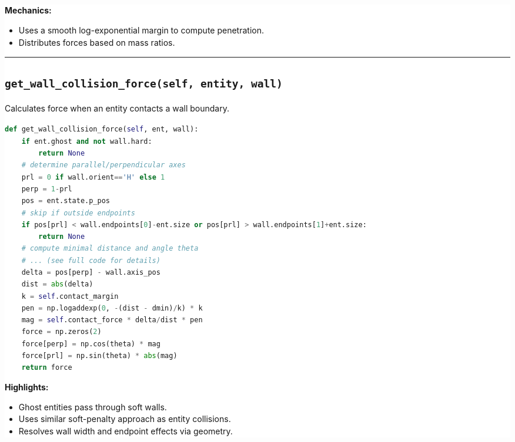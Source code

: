 **Mechanics:**

* Uses a smooth log-exponential margin to compute penetration.
* Distributes forces based on mass ratios.

---

## `get_wall_collision_force(self, entity, wall)`

Calculates force when an entity contacts a wall boundary.

```python
def get_wall_collision_force(self, ent, wall):
    if ent.ghost and not wall.hard:
        return None
    # determine parallel/perpendicular axes
    prl = 0 if wall.orient=='H' else 1
    perp = 1-prl
    pos = ent.state.p_pos
    # skip if outside endpoints
    if pos[prl] < wall.endpoints[0]-ent.size or pos[prl] > wall.endpoints[1]+ent.size:
        return None
    # compute minimal distance and angle theta
    # ... (see full code for details)
    delta = pos[perp] - wall.axis_pos
    dist = abs(delta)
    k = self.contact_margin
    pen = np.logaddexp(0, -(dist - dmin)/k) * k
    mag = self.contact_force * delta/dist * pen
    force = np.zeros(2)
    force[perp] = np.cos(theta) * mag
    force[prl] = np.sin(theta) * abs(mag)
    return force
```

**Highlights:**

* Ghost entities pass through soft walls.
* Uses similar soft-penalty approach as entity collisions.
* Resolves wall width and endpoint effects via geometry.

